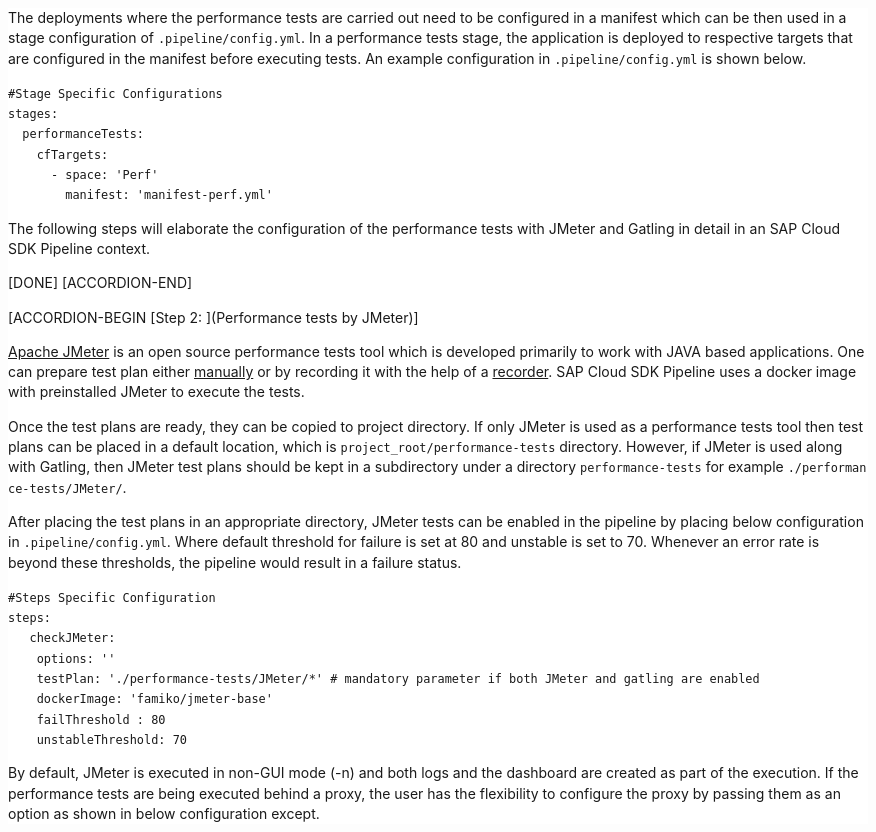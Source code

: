 The deployments where the performance tests are carried out need to be configured in a manifest which can be then used in a stage configuration of `.pipeline/config.yml`. In a performance tests stage, the application is deployed to respective targets that are configured in the manifest before executing tests. An example configuration in `.pipeline/config.yml` is shown below.

```
#Stage Specific Configurations
stages:
  performanceTests:
    cfTargets:
      - space: 'Perf'
        manifest: 'manifest-perf.yml'
```

The following steps will elaborate the configuration of the performance tests with JMeter and Gatling in detail in an SAP Cloud SDK Pipeline context.

[DONE]
[ACCORDION-END]

[ACCORDION-BEGIN [Step 2: ](Performance tests by JMeter)]

[Apache JMeter](https://jmeter.apache.org/) is an open source performance tests tool which is developed primarily to work with JAVA based applications. One can prepare test plan either [manually](https://jmeter.apache.org/usermanual/build-web-test-plan.html) or by recording it with the help of a [recorder](https://jmeter.apache.org/usermanual/jmeter_proxy_step_by_step.html). SAP Cloud SDK Pipeline uses a docker image with preinstalled JMeter to execute the tests.

Once the test plans are ready, they can be copied to project directory. If only JMeter is used as a performance tests tool then test plans can be placed in a default location, which is `project_root/performance-tests` directory. However, if JMeter is used along with Gatling, then JMeter test plans should be kept in a subdirectory under a directory `performance-tests` for example `./performance-tests/JMeter/`.

After placing the test plans in an appropriate directory, JMeter tests can be enabled in the pipeline by placing below configuration in `.pipeline/config.yml`. Where default threshold for failure is set at 80 and unstable is set to 70. Whenever an error rate is beyond these thresholds, the pipeline would result in a failure status.

```
#Steps Specific Configuration
steps:
   checkJMeter:
    options: ''
    testPlan: './performance-tests/JMeter/*' # mandatory parameter if both JMeter and gatling are enabled
    dockerImage: 'famiko/jmeter-base'
    failThreshold : 80
    unstableThreshold: 70
```

By default, JMeter is executed in non-GUI mode (-n) and both logs and the dashboard are created as part of the execution. If the performance tests are being executed behind a proxy, the user has the flexibility to configure the proxy by passing them as an option as shown in below configuration except.
